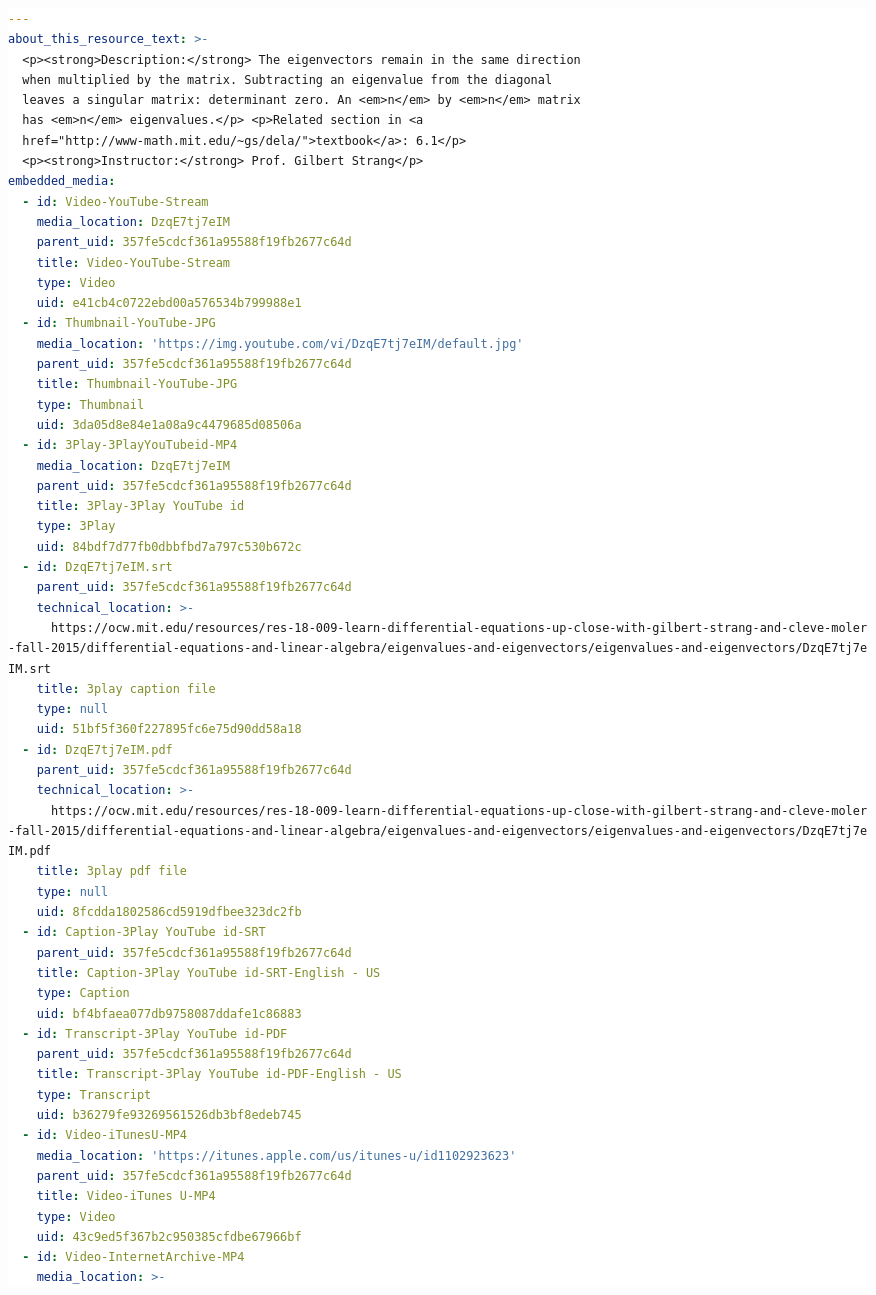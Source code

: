 ```yaml
---
about_this_resource_text: >-
  <p><strong>Description:</strong> The eigenvectors remain in the same direction
  when multiplied by the matrix. Subtracting an eigenvalue from the diagonal
  leaves a singular matrix: determinant zero. An <em>n</em> by <em>n</em> matrix
  has <em>n</em> eigenvalues.</p> <p>Related section in <a
  href="http://www-math.mit.edu/~gs/dela/">textbook</a>: 6.1</p>
  <p><strong>Instructor:</strong> Prof. Gilbert Strang</p>
embedded_media:
  - id: Video-YouTube-Stream
    media_location: DzqE7tj7eIM
    parent_uid: 357fe5cdcf361a95588f19fb2677c64d
    title: Video-YouTube-Stream
    type: Video
    uid: e41cb4c0722ebd00a576534b799988e1
  - id: Thumbnail-YouTube-JPG
    media_location: 'https://img.youtube.com/vi/DzqE7tj7eIM/default.jpg'
    parent_uid: 357fe5cdcf361a95588f19fb2677c64d
    title: Thumbnail-YouTube-JPG
    type: Thumbnail
    uid: 3da05d8e84e1a08a9c4479685d08506a
  - id: 3Play-3PlayYouTubeid-MP4
    media_location: DzqE7tj7eIM
    parent_uid: 357fe5cdcf361a95588f19fb2677c64d
    title: 3Play-3Play YouTube id
    type: 3Play
    uid: 84bdf7d77fb0dbbfbd7a797c530b672c
  - id: DzqE7tj7eIM.srt
    parent_uid: 357fe5cdcf361a95588f19fb2677c64d
    technical_location: >-
      https://ocw.mit.edu/resources/res-18-009-learn-differential-equations-up-close-with-gilbert-strang-and-cleve-moler-fall-2015/differential-equations-and-linear-algebra/eigenvalues-and-eigenvectors/eigenvalues-and-eigenvectors/DzqE7tj7eIM.srt
    title: 3play caption file
    type: null
    uid: 51bf5f360f227895fc6e75d90dd58a18
  - id: DzqE7tj7eIM.pdf
    parent_uid: 357fe5cdcf361a95588f19fb2677c64d
    technical_location: >-
      https://ocw.mit.edu/resources/res-18-009-learn-differential-equations-up-close-with-gilbert-strang-and-cleve-moler-fall-2015/differential-equations-and-linear-algebra/eigenvalues-and-eigenvectors/eigenvalues-and-eigenvectors/DzqE7tj7eIM.pdf
    title: 3play pdf file
    type: null
    uid: 8fcdda1802586cd5919dfbee323dc2fb
  - id: Caption-3Play YouTube id-SRT
    parent_uid: 357fe5cdcf361a95588f19fb2677c64d
    title: Caption-3Play YouTube id-SRT-English - US
    type: Caption
    uid: bf4bfaea077db9758087ddafe1c86883
  - id: Transcript-3Play YouTube id-PDF
    parent_uid: 357fe5cdcf361a95588f19fb2677c64d
    title: Transcript-3Play YouTube id-PDF-English - US
    type: Transcript
    uid: b36279fe93269561526db3bf8edeb745
  - id: Video-iTunesU-MP4
    media_location: 'https://itunes.apple.com/us/itunes-u/id1102923623'
    parent_uid: 357fe5cdcf361a95588f19fb2677c64d
    title: Video-iTunes U-MP4
    type: Video
    uid: 43c9ed5f367b2c950385cfdbe67966bf
  - id: Video-InternetArchive-MP4
    media_location: >-
```